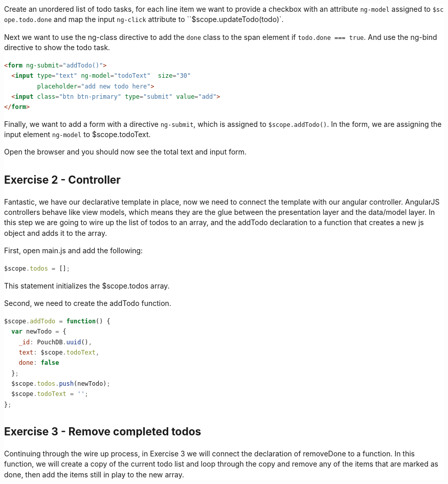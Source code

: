 Create an unordered list of todo tasks, for each line item 
we want to provide a checkbox with an attribute `ng-model` assigned 
to ``$scope.todo.done`` and map the input `ng-click` attribute to ``$scope.updateTodo(todo)`.

Next we want to use the ng-class directive to add the `done` class to the span element if `todo.done === true`.  And use the ng-bind directive to show the todo task.


``` html
<form ng-submit="addTodo()">
  <input type="text" ng-model="todoText"  size="30"
         placeholder="add new todo here">
  <input class="btn btn-primary" type="submit" value="add">
</form>
```

Finally, we want to add a form with a directive `ng-submit`, which is assigned to `$scope.addTodo()`.  In the form, we are assigning the input element `ng-model` to $scope.todoText.

Open the browser and you should now see the total text and input form.

## Exercise 2 - Controller

Fantastic, we have our declarative template in place, now we need to connect the template with our angular controller.  AngularJS controllers behave like view models, which means they are the glue between the presentation layer and the data/model layer.  In this step we are going to wire up the list of todos to an array, and the addTodo declaration to a function that creates a new js object and adds it to the array.

First, open main.js and add the following:

``` js
$scope.todos = [];
```

This statement initializes the $scope.todos array.

Second, we need to create the addTodo function.

```js
$scope.addTodo = function() {
  var newTodo = {
    _id: PouchDB.uuid(),
    text: $scope.todoText,
    done: false
  };
  $scope.todos.push(newTodo);
  $scope.todoText = '';
};
```

## Exercise 3 - Remove completed todos

Continuing through the wire up process, in Exercise 3 we will connect the declaration of removeDone to a function.  In this function, we will create a copy of the current todo list and loop through the copy and remove any of the items that are marked as done, then add the items still in play to the new array.
